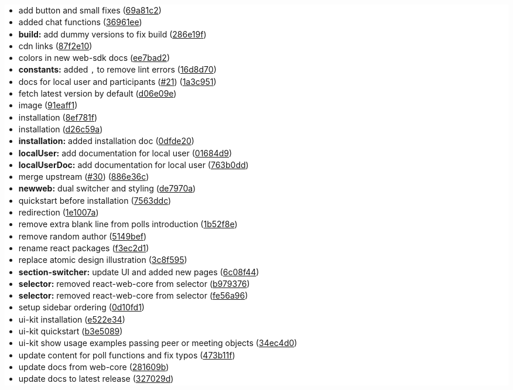 * add button and small fixes ([69a81c2](https://github.com/dyte-in/docs/commit/69a81c20fd01fb54c9c26d8ec51dc6dec0a4d561))
* added chat functions ([36961ee](https://github.com/dyte-in/docs/commit/36961eef83076d94ef48cf5534473a1ccfe00857))
* **build:** add dummy versions to fix build ([286e19f](https://github.com/dyte-in/docs/commit/286e19f15c90b9e5c2163fe0a22a44912b788849))
* cdn links ([87f2e10](https://github.com/dyte-in/docs/commit/87f2e1068404eefb2b4b8e57dba275cd4181ff52))
* colors in new web-sdk docs ([ee7bad2](https://github.com/dyte-in/docs/commit/ee7bad246fbb9b18ed0b2ccd339e53a5e5acba01))
* **constants:** added `,` to remove lint errors ([16d8d70](https://github.com/dyte-in/docs/commit/16d8d70cfac699cf4609dacd76691a691513a67b))
* docs for local user and participants  ([#21](https://github.com/dyte-in/docs/issues/21)) ([1a3c951](https://github.com/dyte-in/docs/commit/1a3c951a5eadbb3170d983e02d75c24c7250ce2c))
* fetch latest version by default ([d06e09e](https://github.com/dyte-in/docs/commit/d06e09e9d44faa4cfe7bb9f8b954c3da1f97d252))
* image ([91eaff1](https://github.com/dyte-in/docs/commit/91eaff19a34ca7cbf6965b6098c06eb76eb91fd4))
* installation ([8ef781f](https://github.com/dyte-in/docs/commit/8ef781fdc729fa0021be9cfb6fbdbca1a5b61529))
* installation ([d26c59a](https://github.com/dyte-in/docs/commit/d26c59af9b61df13a07314f864f0f951c31caa3a))
* **installation:** added installation doc ([0dfde20](https://github.com/dyte-in/docs/commit/0dfde207fbf73d67c00d482f495a55d5d71303e7))
* **localUser:** add documentation for local user ([01684d9](https://github.com/dyte-in/docs/commit/01684d952a4dc9c84834cc7d76213625ec12f518))
* **localUserDoc:** add documentation for local user ([763b0dd](https://github.com/dyte-in/docs/commit/763b0ddfbf062b05e8952bba67fffcfb2bc98b15))
* merge upstream ([#30](https://github.com/dyte-in/docs/issues/30)) ([886e36c](https://github.com/dyte-in/docs/commit/886e36c37976fc6ba855e231aa9fdb4afb770098))
* **newweb:** dual switcher and styling ([de7970a](https://github.com/dyte-in/docs/commit/de7970a2e2161390991b62f34be358da06e75300))
* quickstart before installation ([7563ddc](https://github.com/dyte-in/docs/commit/7563ddc2129ba821cd7fbfde20817123b5f4601e))
* redirection ([1e1007a](https://github.com/dyte-in/docs/commit/1e1007a8f6bce4c65a7cc9cccaebefbe82ef5202))
* remove extra blank line from polls introduction ([1b52f8e](https://github.com/dyte-in/docs/commit/1b52f8e2ad7cd62ae8cef6800ba16ff63454a120))
* remove random author ([5149bef](https://github.com/dyte-in/docs/commit/5149befeee10ac6b4ea44e3ed6fb0d8d1bc8888b))
* rename react packages ([f3ec2d1](https://github.com/dyte-in/docs/commit/f3ec2d1795f13b742ba97e6b7245aa09d588f2af))
* replace atomic design illustration ([3c8f595](https://github.com/dyte-in/docs/commit/3c8f595147417825da7db6aefd54d95d5c06373b))
* **section-switcher:** update UI and added new pages ([6c08f44](https://github.com/dyte-in/docs/commit/6c08f4411479cc6978ee62ed4881eb8d7e40d7fc))
* **selector:** removed react-web-core from selector ([b979376](https://github.com/dyte-in/docs/commit/b97937651079af1bc622304977222c3440b0c7b5))
* **selector:** removed react-web-core from selector ([fe56a96](https://github.com/dyte-in/docs/commit/fe56a9628f00933768b1d00fe639d9844c048bc2))
* setup sidebar ordering ([0d10fd1](https://github.com/dyte-in/docs/commit/0d10fd15814477e8e377f784d6bad53bb531d4cd))
* ui-kit installation ([e522e34](https://github.com/dyte-in/docs/commit/e522e34c7dca0430753feee69e8eaa472b937c21))
* ui-kit quickstart ([b3e5089](https://github.com/dyte-in/docs/commit/b3e5089014495a00535149f52dd686e5bed07aba))
* ui-kit show usage examples passing peer or meeting objects ([34ec4d0](https://github.com/dyte-in/docs/commit/34ec4d08d356849902068c89b3b97e3ffe3f24e4))
* update content for poll functions and fix typos ([473b11f](https://github.com/dyte-in/docs/commit/473b11fd1675e25bd12f8103b54368d11515efcb))
* update docs from web-core ([281609b](https://github.com/dyte-in/docs/commit/281609b6f867b92f81296a6b2a3aa94a45726ad3))
* update docs to latest release ([327029d](https://github.com/dyte-in/docs/commit/327029db7bee9c78cbbdd84a0ad690db181e2311))